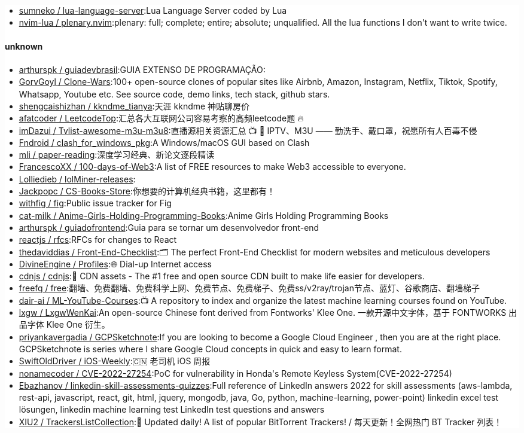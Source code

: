* [sumneko / lua-language-server](https://github.com/sumneko/lua-language-server):Lua Language Server coded by Lua
* [nvim-lua / plenary.nvim](https://github.com/nvim-lua/plenary.nvim):plenary: full; complete; entire; absolute; unqualified. All the lua functions I don't want to write twice.

#### unknown
* [arthurspk / guiadevbrasil](https://github.com/arthurspk/guiadevbrasil):GUIA EXTENSO DE PROGRAMAÇÃO:
* [GorvGoyl / Clone-Wars](https://github.com/GorvGoyl/Clone-Wars):100+ open-source clones of popular sites like Airbnb, Amazon, Instagram, Netflix, Tiktok, Spotify, Whatsapp, Youtube etc. See source code, demo links, tech stack, github stars.
* [shengcaishizhan / kkndme_tianya](https://github.com/shengcaishizhan/kkndme_tianya):天涯 kkndme 神贴聊房价
* [afatcoder / LeetcodeTop](https://github.com/afatcoder/LeetcodeTop):汇总各大互联网公司容易考察的高频leetcode题
🔥
* [imDazui / Tvlist-awesome-m3u-m3u8](https://github.com/imDazui/Tvlist-awesome-m3u-m3u8):直播源相关资源汇总
📺
💯
IPTV、M3U —— 勤洗手、戴口罩，祝愿所有人百毒不侵
* [Fndroid / clash_for_windows_pkg](https://github.com/Fndroid/clash_for_windows_pkg):A Windows/macOS GUI based on Clash
* [mli / paper-reading](https://github.com/mli/paper-reading):深度学习经典、新论文逐段精读
* [FrancescoXX / 100-days-of-Web3](https://github.com/FrancescoXX/100-days-of-Web3):A list of FREE resources to make Web3 accessible to everyone.
* [Lolliedieb / lolMiner-releases](https://github.com/Lolliedieb/lolMiner-releases):
* [Jackpopc / CS-Books-Store](https://github.com/Jackpopc/CS-Books-Store):你想要的计算机经典书籍，这里都有！
* [withfig / fig](https://github.com/withfig/fig):Public issue tracker for Fig
* [cat-milk / Anime-Girls-Holding-Programming-Books](https://github.com/cat-milk/Anime-Girls-Holding-Programming-Books):Anime Girls Holding Programming Books
* [arthurspk / guiadofrontend](https://github.com/arthurspk/guiadofrontend):Guia para se tornar um desenvolvedor front-end
* [reactjs / rfcs](https://github.com/reactjs/rfcs):RFCs for changes to React
* [thedaviddias / Front-End-Checklist](https://github.com/thedaviddias/Front-End-Checklist):🗂
The perfect Front-End Checklist for modern websites and meticulous developers
* [DivineEngine / Profiles](https://github.com/DivineEngine/Profiles):🌐
Dial-up Internet access
* [cdnjs / cdnjs](https://github.com/cdnjs/cdnjs):🤖
CDN assets - The #1 free and open source CDN built to make life easier for developers.
* [freefq / free](https://github.com/freefq/free):翻墙、免费翻墙、免费科学上网、免费节点、免费梯子、免费ss/v2ray/trojan节点、蓝灯、谷歌商店、翻墙梯子
* [dair-ai / ML-YouTube-Courses](https://github.com/dair-ai/ML-YouTube-Courses):📺
A repository to index and organize the latest machine learning courses found on YouTube.
* [lxgw / LxgwWenKai](https://github.com/lxgw/LxgwWenKai):An open-source Chinese font derived from Fontworks' Klee One. 一款开源中文字体，基于 FONTWORKS 出品字体 Klee One 衍生。
* [priyankavergadia / GCPSketchnote](https://github.com/priyankavergadia/GCPSketchnote):If you are looking to become a Google Cloud Engineer , then you are at the right place. GCPSketchnote is series where I share Google Cloud concepts in quick and easy to learn format.
* [SwiftOldDriver / iOS-Weekly](https://github.com/SwiftOldDriver/iOS-Weekly):🇨🇳
老司机 iOS 周报
* [nonamecoder / CVE-2022-27254](https://github.com/nonamecoder/CVE-2022-27254):PoC for vulnerability in Honda's Remote Keyless System(CVE-2022-27254)
* [Ebazhanov / linkedin-skill-assessments-quizzes](https://github.com/Ebazhanov/linkedin-skill-assessments-quizzes):Full reference of LinkedIn answers 2022 for skill assessments (aws-lambda, rest-api, javascript, react, git, html, jquery, mongodb, java, Go, python, machine-learning, power-point) linkedin excel test lösungen, linkedin machine learning test LinkedIn test questions and answers
* [XIU2 / TrackersListCollection](https://github.com/XIU2/TrackersListCollection):🎈
Updated daily! A list of popular BitTorrent Trackers! / 每天更新！全网热门 BT Tracker 列表！
